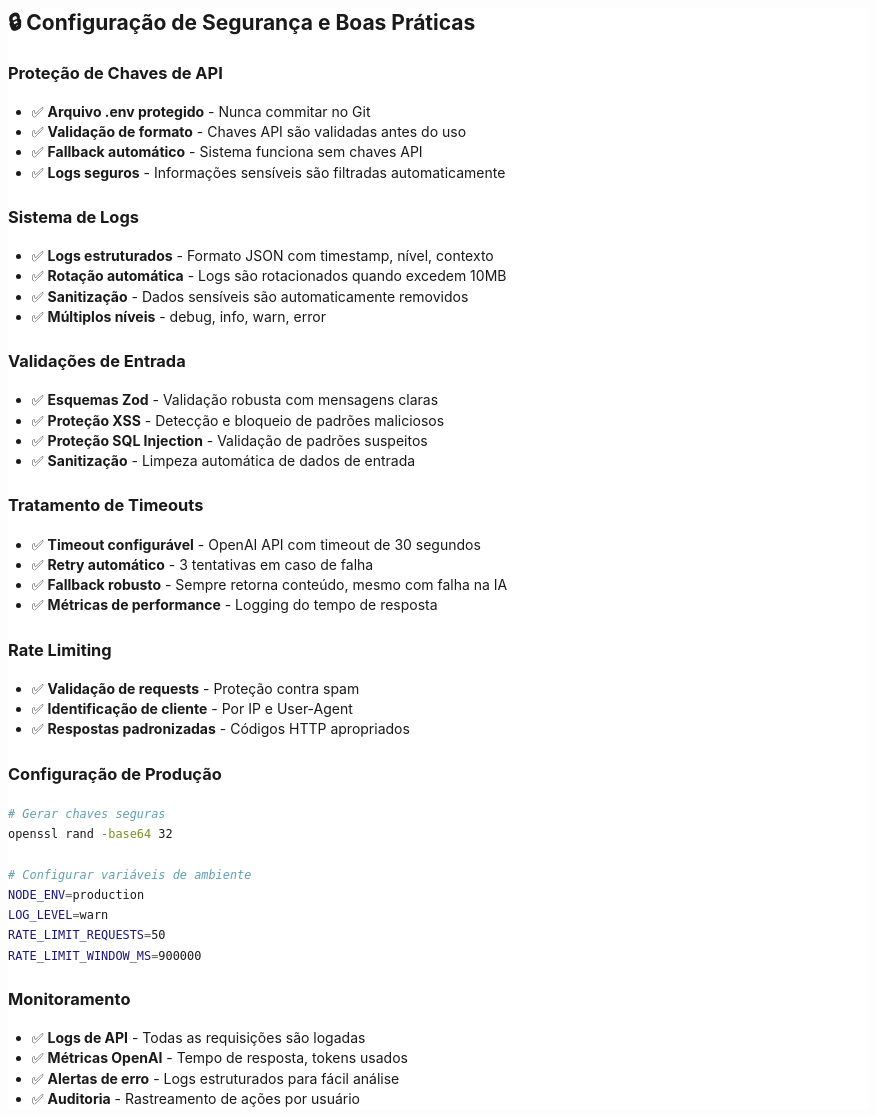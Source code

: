 ## 🔒 Configuração de Segurança e Boas Práticas

### Proteção de Chaves de API
- ✅ **Arquivo .env protegido** - Nunca commitar no Git
- ✅ **Validação de formato** - Chaves API são validadas antes do uso
- ✅ **Fallback automático** - Sistema funciona sem chaves API
- ✅ **Logs seguros** - Informações sensíveis são filtradas automaticamente

### Sistema de Logs
- ✅ **Logs estruturados** - Formato JSON com timestamp, nível, contexto
- ✅ **Rotação automática** - Logs são rotacionados quando excedem 10MB
- ✅ **Sanitização** - Dados sensíveis são automaticamente removidos
- ✅ **Múltiplos níveis** - debug, info, warn, error

### Validações de Entrada
- ✅ **Esquemas Zod** - Validação robusta com mensagens claras
- ✅ **Proteção XSS** - Detecção e bloqueio de padrões maliciosos
- ✅ **Proteção SQL Injection** - Validação de padrões suspeitos
- ✅ **Sanitização** - Limpeza automática de dados de entrada

### Tratamento de Timeouts
- ✅ **Timeout configurável** - OpenAI API com timeout de 30 segundos
- ✅ **Retry automático** - 3 tentativas em caso de falha
- ✅ **Fallback robusto** - Sempre retorna conteúdo, mesmo com falha na IA
- ✅ **Métricas de performance** - Logging do tempo de resposta

### Rate Limiting
- ✅ **Validação de requests** - Proteção contra spam
- ✅ **Identificação de cliente** - Por IP e User-Agent
- ✅ **Respostas padronizadas** - Códigos HTTP apropriados

### Configuração de Produção
```bash
# Gerar chaves seguras
openssl rand -base64 32

# Configurar variáveis de ambiente
NODE_ENV=production
LOG_LEVEL=warn
RATE_LIMIT_REQUESTS=50
RATE_LIMIT_WINDOW_MS=900000
```

### Monitoramento
- ✅ **Logs de API** - Todas as requisições são logadas
- ✅ **Métricas OpenAI** - Tempo de resposta, tokens usados
- ✅ **Alertas de erro** - Logs estruturados para fácil análise
- ✅ **Auditoria** - Rastreamento de ações por usuário
